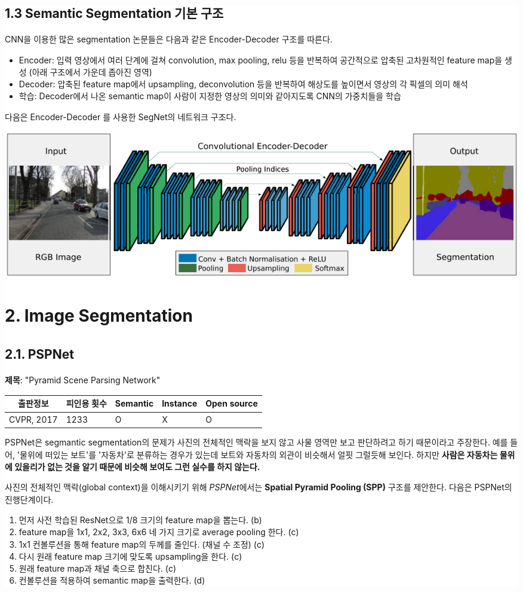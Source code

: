 

## 1.3 Semantic Segmentation 기본 구조

CNN을 이용한 많은 segmentation 논문들은 다음과 같은 Encoder-Decoder 구조를 따른다. 

- Encoder: 입력 영상에서 여러 단계에 걸쳐 convolution, max pooling, relu 등을 반복하여 공간적으로 압축된 고차원적인 feature map을 생성 (아래 구조에서 가운데 좁아진 영역)
- Decoder: 압축된 feature map에서 upsampling, deconvolution 등을 반복하여 해상도를 높이면서 영상의 각 픽셀의 의미 해석
- 학습: Decoder에서 나온 semantic map이 사람이 지정한 영상의 의미와 같아지도록 CNN의 가중치들을 학습



다음은 Encoder-Decoder 를 사용한 SegNet의 네트워크 구조다.

![segnet](../assets/2019-07-13-segmentation-survey/segnet.png)



# 2. Image Segmentation



## 2.1. PSPNet

**제목**: "Pyramid Scene Parsing Network"

| 출판정보   | 피인용 횟수 | Semantic | Instance | Open source |
| ---------- | ----------- | -------- | -------- | ----------- |
| CVPR, 2017 | 1233        | O        | X        | O           |

PSPNet은 segmantic segmentation의 문제가 사진의 전체적인 맥락을 보지 않고 사물 영역만 보고 판단하려고 하기 때문이라고 주장한다. 예를 들어, '물위에 떠있는 보트'를 '자동차'로 분류하는 경우가 있는데 보트와 자동차의 외관이 비슷해서 얼핏 그럴듯해 보인다. 하지만 **사람은 자동차는 물위에 있을리가 없는 것을 알기 때문에 비슷해 보여도 그런 실수를 하지 않는다.**  

사진의 전체적인 맥락(global context)을 이해시키기 위해 *PSPNet*에서는 **Spatial Pyramid Pooling (SPP)** 구조를 제안한다. 다음은 PSPNet의 진행단계이다.

1. 먼저 사전 학습된 ResNet으로 1/8 크기의 feature map을 뽑는다. (b)
2. feature map을 1x1, 2x2, 3x3, 6x6 네 가지 크기로 average pooling 한다. (c)
3. 1x1 컨볼루션을 통해 feature map의 두께를 줄인다. (채널 수 조정) (c)
4. 다시 원래 feature map 크기에 맞도록 upsampling을 한다. (c)
5. 원래 feature map과 채널 축으로 합친다. (c)
6. 컨볼루션을 적용하여 semantic map을 출력한다. (d)
